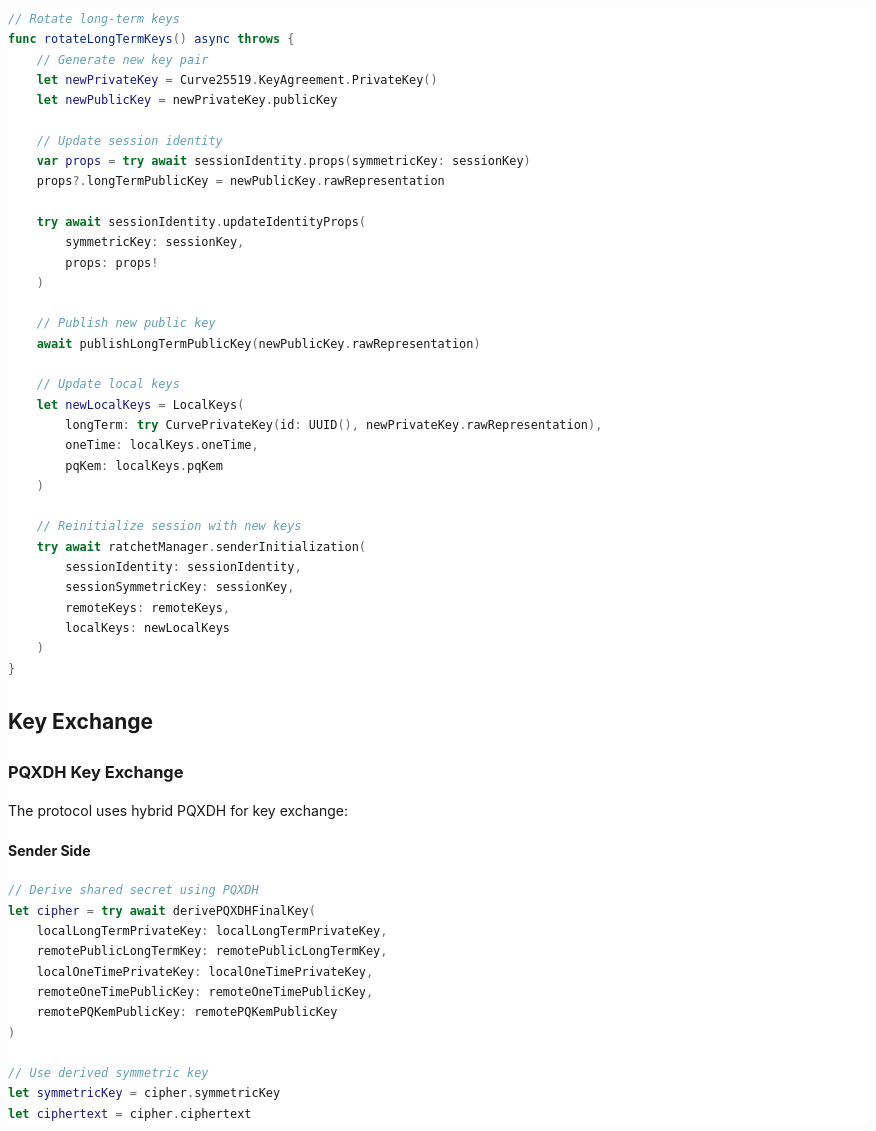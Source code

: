 ```swift
// Rotate long-term keys
func rotateLongTermKeys() async throws {
    // Generate new key pair
    let newPrivateKey = Curve25519.KeyAgreement.PrivateKey()
    let newPublicKey = newPrivateKey.publicKey
    
    // Update session identity
    var props = try await sessionIdentity.props(symmetricKey: sessionKey)
    props?.longTermPublicKey = newPublicKey.rawRepresentation
    
    try await sessionIdentity.updateIdentityProps(
        symmetricKey: sessionKey,
        props: props!
    )
    
    // Publish new public key
    await publishLongTermPublicKey(newPublicKey.rawRepresentation)
    
    // Update local keys
    let newLocalKeys = LocalKeys(
        longTerm: try CurvePrivateKey(id: UUID(), newPrivateKey.rawRepresentation),
        oneTime: localKeys.oneTime,
        pqKem: localKeys.pqKem
    )
    
    // Reinitialize session with new keys
    try await ratchetManager.senderInitialization(
        sessionIdentity: sessionIdentity,
        sessionSymmetricKey: sessionKey,
        remoteKeys: remoteKeys,
        localKeys: newLocalKeys
    )
}
```

## Key Exchange

### PQXDH Key Exchange

The protocol uses hybrid PQXDH for key exchange:

#### Sender Side

```swift
// Derive shared secret using PQXDH
let cipher = try await derivePQXDHFinalKey(
    localLongTermPrivateKey: localLongTermPrivateKey,
    remotePublicLongTermKey: remotePublicLongTermKey,
    localOneTimePrivateKey: localOneTimePrivateKey,
    remoteOneTimePublicKey: remoteOneTimePublicKey,
    remotePQKemPublicKey: remotePQKemPublicKey
)

// Use derived symmetric key
let symmetricKey = cipher.symmetricKey
let ciphertext = cipher.ciphertext
```
